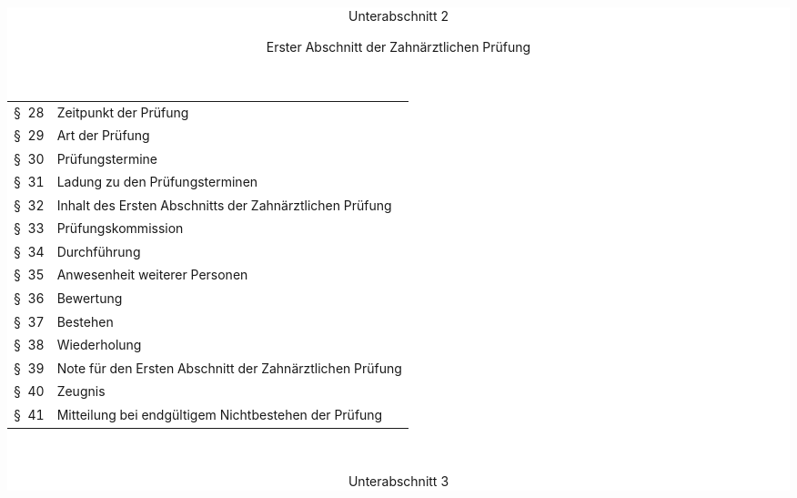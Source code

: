 </div>

<div class="S0" style="text-align:center;">

Unterabschnitt 2

</div>

<div class="S0" style="text-align:center;">

Erster Abschnitt der Zahnärztlichen Prüfung

</div>

<div class="jurAbsatz">

 

</div>

|       |                                                          |
| :---- | :------------------------------------------------------- |
| §  28 | Zeitpunkt der Prüfung                                    |
| §  29 | Art der Prüfung                                          |
| §  30 | Prüfungstermine                                          |
| §  31 | Ladung zu den Prüfungsterminen                           |
| §  32 | Inhalt des Ersten Abschnitts der Zahnärztlichen Prüfung  |
| §  33 | Prüfungskommission                                       |
| §  34 | Durchführung                                             |
| §  35 | Anwesenheit weiterer Personen                            |
| §  36 | Bewertung                                                |
| §  37 | Bestehen                                                 |
| §  38 | Wiederholung                                             |
| §  39 | Note für den Ersten Abschnitt der Zahnärztlichen Prüfung |
| §  40 | Zeugnis                                                  |
| §  41 | Mitteilung bei endgültigem Nichtbestehen der Prüfung     |

<div class="jurAbsatz">

 

</div>

<div class="S0" style="text-align:center;">

Unterabschnitt 3

</div>

<div class="S0" style="text-align:center;">
